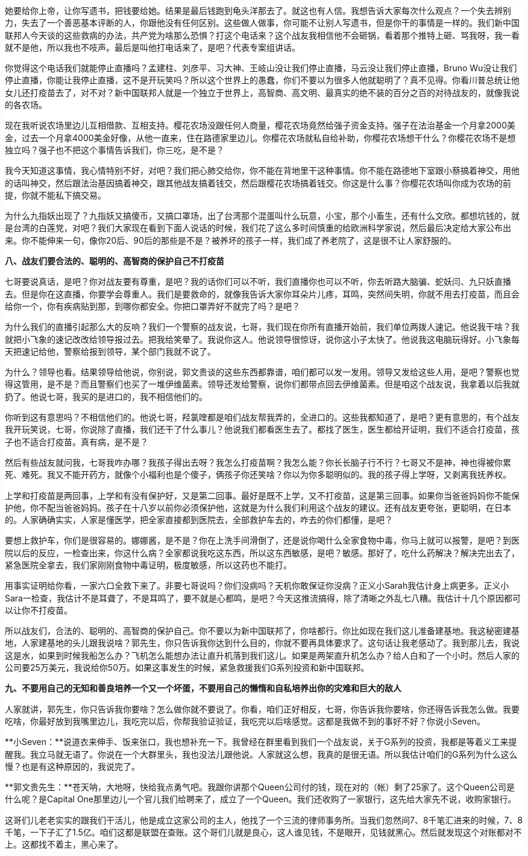 她要给你上帝，让你写遗书，把钱要给她。结果是最后钱跑到龟头洋那去了。就这也有人信。我想告诉大家每次什么观点？一个失去辨别力，失去了一个善恶基本评断的人，你跟他没有任何区别。这些做人做事，你可能不让别人写遗书，但是你干的事情是一样的。我们新中国联邦人今天谈的这些救病的办法，共产党为啥那么恐惧？打这个电话来？这个战友我相信他不会砸锅，看着那个推特上砸、骂我呀，我一看就不是他，所以我也不吱声。最后是叫他打电话来了，是吧？代表专案组讲话。

你觉得这个电话我们就能停止直播吗？孟建柱、刘彦平、习大神、王岐山没让我们停止直播，马云没让我们停止直播，Bruno Wu没让我们停止直播，你能让我停止直播，这不是开玩笑吗？所以这个世界上的愚蠢，你们不要以为很多人他就聪明了？真不见得。你看川普总统让他女儿还打疫苗去了，对不对？新中国联邦人就是一个独立于世界上，高智商、高文明、最真实的绝不装的百分之百的对待战友的，就像我说的各农场。

现在我听说农场里边儿互相借款、互相支持。樱花农场没跟任何人商量，樱花农场竟然给强子资金支持。强子在法治基金一个月拿2000美金，过去一个月拿4000美金好像，从他一直来，住在路德家里边儿。你樱花农场就私自给补助，你樱花农场想干什么？你樱花农场不是想独立吗？强子也不把这个事情告诉我们，你三吃，是不是？

我今天知道这事情，我心情特别不好，对吧？我们把心肺交给你，你不能在背地里干这种事情。你不能在路德地下室跟小蔡搞着神交，用他的话叫神交，然后跟法治基因搞着神交，跟其他战友搞着钱交，然后跟樱花农场搞着钱交。你这是什么事？你樱花农场叫你成为农场的前提，你就不能私下搞交易。

为什么九指妖出现了？九指妖又搞傻币，又搞口罩场，出了台湾那个混蛋叫什么玩意，小宝，那个小畜生，还有什么文欣。都想坑钱的，就是台湾的白莲党，对吧？我们大家现在看到下面人说话的时候，我们花了这么多时间慎重的给欧洲科学家说，然后最后决定给大家公布出来。你不能伸来一句，像你20后、90后的那些是不是？被养坏的孩子一样，我们成了养老院了，这是很不让人家舒服的。

**八、战友们要合法的、聪明的、高智商的保护自己不打疫苗**

七哥要说真话，是吧？你对战友要有尊重，是吧？我的话你们可以不听，我们直播你也可以不听，你去听路大脑骗、蛇妖闫、九只妖直播去。但是你在这直播，你要学会尊重人。我们是要救命的，就像我告诉大家你耳朵片儿疼，耳鸣，突然间失明，你就不用去打疫苗，而且会给你一个，你有疾病贴到那，到哪你都安全。你把口罩弄好不就完了吗？是吧？

为什么我们的直播引起那么大的反响？我们一个警察的战友说，七哥，我们现在你所有直播开始前，我们单位两拨人速记。他说我干啥？我就把小飞象的速记改改给领导报过去。把我给笑晕了。我说你这人。他说领导很惊讶，说你这小子太快了。他说我这电脑玩得好。小飞象每天把速记给他，警察给报到领导，某个部门我就不说了。

为什么？领导也看。结果领导给他说，你别说，郭文贵谈的这些东西都靠谱，咱们都可以发一发用。领导又发给这些人用，是吧？警察也觉得这管用，是不是？而且警察们也买了一堆伊维菌素。领导还发给警察，说你们都带点回去伊维菌素。但是咱这个战友说，我拿着以后我就扔了。他说七哥，我买的是进口的，我不相信他们的。

你听到这有意思吗？不相信他们的。他说七哥，羟氯喹都是咱们战友帮我弄的，全进口的。这些我都知道了，是吧？更有意思的，有个战友我开玩笑说，七哥，你说除了直播，我们还干了什么事儿？他说我们都看医生去了。都找了医生，医生都给开证明，我们不适合打疫苗，孩子也不适合打疫苗。真有病，是不是？

然后有些战友就问我，七哥我咋办哪？我孩子得出去呀？我怎么打疫苗啊？我怎么能？你长长脑子行不行？七哥又不是神，神也得被你累死、难死。我又不能开药方，就像个小福利也是个傻子，俩孩子你还笑啥？你以为你多聪明似的。我的孩子得上学呀，又剥离我抚养权。

上学和打疫苗是两回事，上学和有没有保护好，又是第二回事。最好是既不上学，又不打疫苗，这是第三回事。如果你当爸爸妈妈你不能保护他，你不配当爸爸妈妈。孩子在十八岁以前你必须保护他，这就是为什么我们利用这个战友的建议。还有战友更夸张，更聪明，在日本的。人家确确实实，人家是懂医学，把全家直接都到医院去，全部救护车去的，咋去的你们都懂，是吧？

要想上救护车，你们是很容易的。娜娜酱，是不是？你在上洗手间滑倒了，还是说你喝什么全家食物中毒，你马上就可以报警，是吧？到医院以后的反应，一检查出来，你这什么病？全家都说我吃这东西，所以这东西敏感，是吧？敏感。那好了，吃什么药解决？解决完出去了，紧急医院全拿去，我们家刚刚食物中毒证明，极度敏感，所以这药也不能打。

用事实证明给你看，一家六口全救下来了。非要七哥说吗？你们没病吗？天机你敢保证你没病？正义小Sarah我估计身上病更多。正义小Sara一检查，我估计不是耳聋了，不是耳鸣了，要不就是心都鸣，是吧？今天这推流搞得，除了清晰之外乱七八糟。我估计十几个原因都可以让你不打疫苗。

所以战友们，合法的、聪明的、高智商的保护自己。你不要以为新中国联邦了，你啥都行。你比如现在我们这儿准备建基地。我这秘密建基地，人家建基地的头儿跟我说啥？郭先生，你只告诉我你达到什么目的，你就不要再具体要求了。这句话让我老感动了。我到那儿去，我说这是水，如果到时候我船怎么办？飞机怎么能想办法让直升机落到我们这儿。如果是两架直升机怎么办？给人白和了一个小时。然后人家的公司要25万美元，我说给你50万。如果这事发生的时候，紧急救援我们G系列投资和新中国联邦。

**九、不要用自己的无知和善良培养一个又一个坏蛋，不要用自己的懒惰和自私培养出你的灾难和巨大的敌人**

人家就讲，郭先生，你只告诉我你要啥？怎么做你就不要说了。你看，咱们正好相反，七哥，你告诉我你要啥，你还得告诉我怎么做。我要吃啥，你最好放到我嘴里边儿，我吃完以后，你帮我验证验证，我吃完以后啥感觉。这都是我做不到的事好不好？你说小Seven。

**小Seven：**说道衣来伸手、饭来张口，我也想补充一下。我曾经在群里看到我们一个战友说，关于G系列的投资，我都是等着义工来提醒我。我立马就无语了。你说在一个大群里头，我也没法儿跟他说。人家就这么想，我真的是很无语。所以我估计咱们的G系列为什么这么慢？也是有这种原因的，我说完了。

**郭文贵先生：**苍天呐，大地呀，快给我点勇气吧。我跟你讲那个Queen公司付的钱，现在对的（帐）剩了25家了。这个Queen公司是什么呢？是Capital One那里边儿一个官儿我们给聘来了，成立了一个Queen。我们还收购了一家银行，这先给大家先不说，收购家银行。

这哥们儿老老实实的跟我们干活儿，他是成立这家公司的主人，他找了一个三流的律师事务所。当我们忽然间7、8千笔汇进来的时候，7、8千笔，一下子汇了1.5亿。咱们这都是联盟在查账。这个哥们儿就是良心，这人谁见钱，不是眼开，见钱就黑心。然后就发现这个对账都对不上。这都找不着主，黑心来了。
